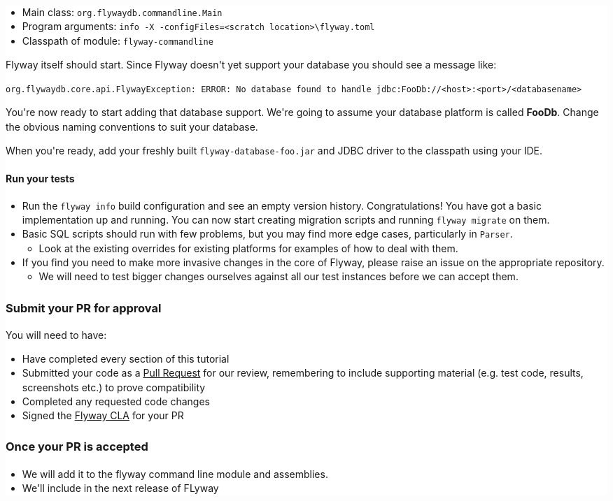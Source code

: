 *   Main class: `org.flywaydb.commandline.Main`
*   Program arguments: `info -X -configFiles=<scratch location>\flyway.toml`
*   Classpath of module: `flyway-commandline`

Flyway itself should start. Since Flyway doesn't yet support your database you should see a message like:

`org.flywaydb.core.api.FlywayException: ERROR: No database found to handle jdbc:FooDb://<host>:<port>/<databasename>`

You're now ready to start adding that database support. We're going to assume your database platform is called **FooDb**. 
Change the obvious naming conventions to suit your database.

When you're ready, add your freshly built `flyway-database-foo.jar` and JDBC driver to the classpath using your IDE.

#### Run your tests

* Run the `flyway info` build configuration and see an empty version history.
Congratulations! You have got a basic implementation up and running. You can now start creating migration scripts and running
`flyway migrate` on them.
* Basic SQL scripts should run with few problems, but you may find more edge cases, particularly in `Parser`. 
   * Look at the existing overrides for existing platforms for examples of how to deal with them. 
* If you find you need to make more invasive changes in the core of Flyway, please raise an issue on the appropriate repository. 
   * We will need to test bigger changes ourselves against all our test instances before we can accept them.

### Submit your PR for approval 
You will need to have:
* Have completed every section of this tutorial
* Submitted your code as a [Pull Request](https://github.com/flyway/flyway-community-db-support/pulls) for our review, remembering to include supporting material (e.g. test code, results, screenshots etc.) to prove compatibility
* Completed any requested code changes
* Signed the [Flyway CLA](https://cla-assistant.io/flyway/flyway-community-db-support) for your PR

### Once your PR is accepted
* We will add it to the flyway command line module and assemblies.
* We'll include in the next release of FLyway


